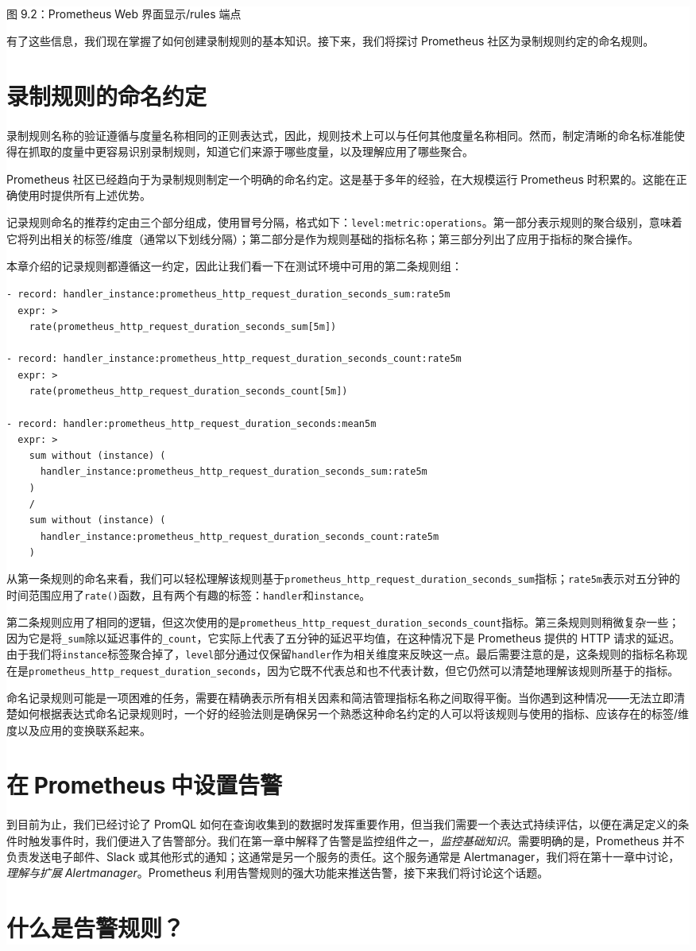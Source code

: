 图 9.2：Prometheus Web 界面显示/rules 端点

有了这些信息，我们现在掌握了如何创建录制规则的基本知识。接下来，我们将探讨 Prometheus 社区为录制规则约定的命名规则。

# 录制规则的命名约定

录制规则名称的验证遵循与度量名称相同的正则表达式，因此，规则技术上可以与任何其他度量名称相同。然而，制定清晰的命名标准能使得在抓取的度量中更容易识别录制规则，知道它们来源于哪些度量，以及理解应用了哪些聚合。

Prometheus 社区已经趋向于为录制规则制定一个明确的命名约定。这是基于多年的经验，在大规模运行 Prometheus 时积累的。这能在正确使用时提供所有上述优势。

记录规则命名的推荐约定由三个部分组成，使用冒号分隔，格式如下：`level:metric:operations`。第一部分表示规则的聚合级别，意味着它将列出相关的标签/维度（通常以下划线分隔）；第二部分是作为规则基础的指标名称；第三部分列出了应用于指标的聚合操作。

本章介绍的记录规则都遵循这一约定，因此让我们看一下在测试环境中可用的第二条规则组：

```
- record: handler_instance:prometheus_http_request_duration_seconds_sum:rate5m
  expr: >
    rate(prometheus_http_request_duration_seconds_sum[5m])

- record: handler_instance:prometheus_http_request_duration_seconds_count:rate5m
  expr: >
    rate(prometheus_http_request_duration_seconds_count[5m])

- record: handler:prometheus_http_request_duration_seconds:mean5m
  expr: >
    sum without (instance) (
      handler_instance:prometheus_http_request_duration_seconds_sum:rate5m
    )
    /
    sum without (instance) (
      handler_instance:prometheus_http_request_duration_seconds_count:rate5m
    )
```

从第一条规则的命名来看，我们可以轻松理解该规则基于`prometheus_http_request_duration_seconds_sum`指标；`rate5m`表示对五分钟的时间范围应用了`rate()`函数，且有两个有趣的标签：`handler`和`instance`。

第二条规则应用了相同的逻辑，但这次使用的是`prometheus_http_request_duration_seconds_count`指标。第三条规则则稍微复杂一些；因为它是将`_sum`除以延迟事件的`_count`，它实际上代表了五分钟的延迟平均值，在这种情况下是 Prometheus 提供的 HTTP 请求的延迟。由于我们将`instance`标签聚合掉了，`level`部分通过仅保留`handler`作为相关维度来反映这一点。最后需要注意的是，这条规则的指标名称现在是`prometheus_http_request_duration_seconds`，因为它既不代表总和也不代表计数，但它仍然可以清楚地理解该规则所基于的指标。

命名记录规则可能是一项困难的任务，需要在精确表示所有相关因素和简洁管理指标名称之间取得平衡。当你遇到这种情况——无法立即清楚如何根据表达式命名记录规则时，一个好的经验法则是确保另一个熟悉这种命名约定的人可以将该规则与使用的指标、应该存在的标签/维度以及应用的变换联系起来。

# 在 Prometheus 中设置告警

到目前为止，我们已经讨论了 PromQL 如何在查询收集到的数据时发挥重要作用，但当我们需要一个表达式持续评估，以便在满足定义的条件时触发事件时，我们便进入了告警部分。我们在第一章中解释了告警是监控组件之一，*监控基础知识*。需要明确的是，Prometheus 并不负责发送电子邮件、Slack 或其他形式的通知；这通常是另一个服务的责任。这个服务通常是 Alertmanager，我们将在第十一章中讨论，*理解与扩展 Alertmanager*。Prometheus 利用告警规则的强大功能来推送告警，接下来我们将讨论这个话题。

# 什么是告警规则？
